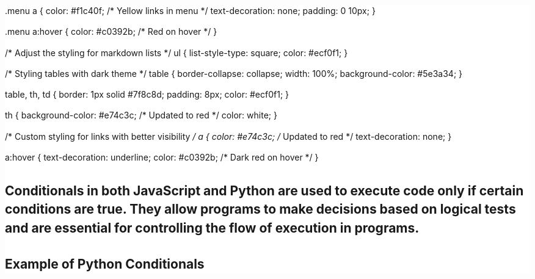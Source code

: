   .menu a {
      color: #f1c40f; /* Yellow links in menu */
      text-decoration: none;
      padding: 0 10px;
  }

  .menu a:hover {
      color: #c0392b; /* Red on hover */
  }

  /* Adjust the styling for markdown lists */
  ul {
      list-style-type: square;
      color: #ecf0f1;
  }

  /* Styling tables with dark theme */
  table {
      border-collapse: collapse;
      width: 100%;
      background-color: #5e3a34;
  }
  
  table, th, td {
      border: 1px solid #7f8c8d;
      padding: 8px;
      color: #ecf0f1;
  }

  th {
      background-color: #e74c3c; /* Updated to red */
      color: white;
  }

  /* Custom styling for links with better visibility */
  a {
      color: #e74c3c; /* Updated to red */
      text-decoration: none;
  }

  a:hover {
      text-decoration: underline;
      color: #c0392b; /* Dark red on hover */
  }
</style>


## Conditionals in both **JavaScript** and **Python** are used to execute code only if certain conditions are true. They allow programs to make decisions based on logical tests and are essential for controlling the flow of execution in programs.

## Example of Python Conditionals
